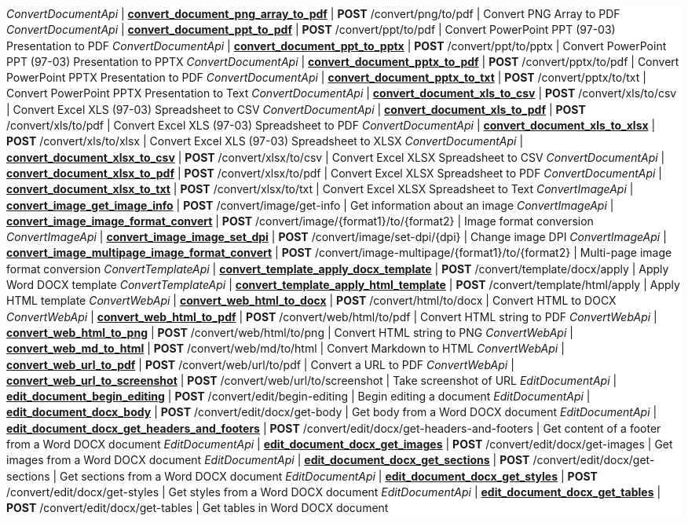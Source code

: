 *ConvertDocumentApi* | [**convert_document_png_array_to_pdf**](docs/ConvertDocumentApi.md#convert_document_png_array_to_pdf) | **POST** /convert/png/to/pdf | Convert PNG Array to PDF
*ConvertDocumentApi* | [**convert_document_ppt_to_pdf**](docs/ConvertDocumentApi.md#convert_document_ppt_to_pdf) | **POST** /convert/ppt/to/pdf | Convert PowerPoint PPT (97-03) Presentation to PDF
*ConvertDocumentApi* | [**convert_document_ppt_to_pptx**](docs/ConvertDocumentApi.md#convert_document_ppt_to_pptx) | **POST** /convert/ppt/to/pptx | Convert PowerPoint PPT (97-03) Presentation to PPTX
*ConvertDocumentApi* | [**convert_document_pptx_to_pdf**](docs/ConvertDocumentApi.md#convert_document_pptx_to_pdf) | **POST** /convert/pptx/to/pdf | Convert PowerPoint PPTX Presentation to PDF
*ConvertDocumentApi* | [**convert_document_pptx_to_txt**](docs/ConvertDocumentApi.md#convert_document_pptx_to_txt) | **POST** /convert/pptx/to/txt | Convert PowerPoint PPTX Presentation to Text
*ConvertDocumentApi* | [**convert_document_xls_to_csv**](docs/ConvertDocumentApi.md#convert_document_xls_to_csv) | **POST** /convert/xls/to/csv | Convert Excel XLS (97-03) Spreadsheet to CSV
*ConvertDocumentApi* | [**convert_document_xls_to_pdf**](docs/ConvertDocumentApi.md#convert_document_xls_to_pdf) | **POST** /convert/xls/to/pdf | Convert Excel XLS (97-03) Spreadsheet to PDF
*ConvertDocumentApi* | [**convert_document_xls_to_xlsx**](docs/ConvertDocumentApi.md#convert_document_xls_to_xlsx) | **POST** /convert/xls/to/xlsx | Convert Excel XLS (97-03) Spreadsheet to XLSX
*ConvertDocumentApi* | [**convert_document_xlsx_to_csv**](docs/ConvertDocumentApi.md#convert_document_xlsx_to_csv) | **POST** /convert/xlsx/to/csv | Convert Excel XLSX Spreadsheet to CSV
*ConvertDocumentApi* | [**convert_document_xlsx_to_pdf**](docs/ConvertDocumentApi.md#convert_document_xlsx_to_pdf) | **POST** /convert/xlsx/to/pdf | Convert Excel XLSX Spreadsheet to PDF
*ConvertDocumentApi* | [**convert_document_xlsx_to_txt**](docs/ConvertDocumentApi.md#convert_document_xlsx_to_txt) | **POST** /convert/xlsx/to/txt | Convert Excel XLSX Spreadsheet to Text
*ConvertImageApi* | [**convert_image_get_image_info**](docs/ConvertImageApi.md#convert_image_get_image_info) | **POST** /convert/image/get-info | Get information about an image
*ConvertImageApi* | [**convert_image_image_format_convert**](docs/ConvertImageApi.md#convert_image_image_format_convert) | **POST** /convert/image/{format1}/to/{format2} | Image format conversion
*ConvertImageApi* | [**convert_image_image_set_dpi**](docs/ConvertImageApi.md#convert_image_image_set_dpi) | **POST** /convert/image/set-dpi/{dpi} | Change image DPI
*ConvertImageApi* | [**convert_image_multipage_image_format_convert**](docs/ConvertImageApi.md#convert_image_multipage_image_format_convert) | **POST** /convert/image-multipage/{format1}/to/{format2} | Multi-page image format conversion
*ConvertTemplateApi* | [**convert_template_apply_docx_template**](docs/ConvertTemplateApi.md#convert_template_apply_docx_template) | **POST** /convert/template/docx/apply | Apply Word DOCX template
*ConvertTemplateApi* | [**convert_template_apply_html_template**](docs/ConvertTemplateApi.md#convert_template_apply_html_template) | **POST** /convert/template/html/apply | Apply HTML template
*ConvertWebApi* | [**convert_web_html_to_docx**](docs/ConvertWebApi.md#convert_web_html_to_docx) | **POST** /convert/html/to/docx | Convert HTML to DOCX
*ConvertWebApi* | [**convert_web_html_to_pdf**](docs/ConvertWebApi.md#convert_web_html_to_pdf) | **POST** /convert/web/html/to/pdf | Convert HTML string to PDF
*ConvertWebApi* | [**convert_web_html_to_png**](docs/ConvertWebApi.md#convert_web_html_to_png) | **POST** /convert/web/html/to/png | Convert HTML string to PNG
*ConvertWebApi* | [**convert_web_md_to_html**](docs/ConvertWebApi.md#convert_web_md_to_html) | **POST** /convert/web/md/to/html | Convert Markdown to HTML
*ConvertWebApi* | [**convert_web_url_to_pdf**](docs/ConvertWebApi.md#convert_web_url_to_pdf) | **POST** /convert/web/url/to/pdf | Convert a URL to PDF
*ConvertWebApi* | [**convert_web_url_to_screenshot**](docs/ConvertWebApi.md#convert_web_url_to_screenshot) | **POST** /convert/web/url/to/screenshot | Take screenshot of URL
*EditDocumentApi* | [**edit_document_begin_editing**](docs/EditDocumentApi.md#edit_document_begin_editing) | **POST** /convert/edit/begin-editing | Begin editing a document
*EditDocumentApi* | [**edit_document_docx_body**](docs/EditDocumentApi.md#edit_document_docx_body) | **POST** /convert/edit/docx/get-body | Get body from a Word DOCX document
*EditDocumentApi* | [**edit_document_docx_get_headers_and_footers**](docs/EditDocumentApi.md#edit_document_docx_get_headers_and_footers) | **POST** /convert/edit/docx/get-headers-and-footers | Get content of a footer from a Word DOCX document
*EditDocumentApi* | [**edit_document_docx_get_images**](docs/EditDocumentApi.md#edit_document_docx_get_images) | **POST** /convert/edit/docx/get-images | Get images from a Word DOCX document
*EditDocumentApi* | [**edit_document_docx_get_sections**](docs/EditDocumentApi.md#edit_document_docx_get_sections) | **POST** /convert/edit/docx/get-sections | Get sections from a Word DOCX document
*EditDocumentApi* | [**edit_document_docx_get_styles**](docs/EditDocumentApi.md#edit_document_docx_get_styles) | **POST** /convert/edit/docx/get-styles | Get styles from a Word DOCX document
*EditDocumentApi* | [**edit_document_docx_get_tables**](docs/EditDocumentApi.md#edit_document_docx_get_tables) | **POST** /convert/edit/docx/get-tables | Get tables in Word DOCX document